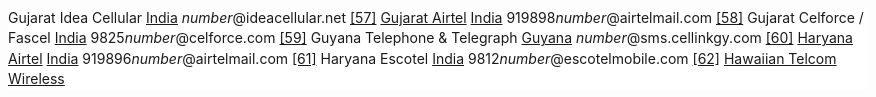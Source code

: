 <td></td>
<td></td>
</tr>
<tr>
<td>Gujarat Idea Cellular</td>
<td><a href="/web/20130906122931/http://en.wikipedia.org/wiki/India" title="India">India</a></td>
<td><i>number</i>@ideacellular.net</td>
<td><a rel="nofollow" class="external autonumber" href="/web/20130906122931/http://gleez.com/articles/sms/email-to-mobile-send-sms-freely-india/">[57]</a></td>
<td></td>
<td></td>
</tr>
<tr>
<td><a href="/web/20130906122931/http://en.wikipedia.org/wiki/Airtel_(India)" title="Airtel (India)" class="mw-redirect">Gujarat Airtel</a></td>
<td><a href="/web/20130906122931/http://en.wikipedia.org/wiki/India" title="India">India</a></td>
<td>919898<i>number</i>@airtelmail.com</td>
<td><a rel="nofollow" class="external autonumber" href="/web/20130906122931/http://martinfitzpatrick.name/article/using-email-to-sms-gateways-to-send-free-sms">[58]</a></td>
<td></td>
<td></td>
</tr>
<tr>
<td>Gujarat Celforce / Fascel</td>
<td><a href="/web/20130906122931/http://en.wikipedia.org/wiki/India" title="India">India</a></td>
<td>9825<i>number</i>@celforce.com</td>
<td><a rel="nofollow" class="external autonumber" href="/web/20130906122931/http://martinfitzpatrick.name/article/using-email-to-sms-gateways-to-send-free-sms">[59]</a></td>
<td></td>
<td></td>
</tr>
<tr>
<td>Guyana Telephone &amp; Telegraph</td>
<td><a href="/web/20130906122931/http://en.wikipedia.org/wiki/Guyana" title="Guyana">Guyana</a></td>
<td><i>number</i>@sms.cellinkgy.com</td>
<td><a rel="nofollow" class="external autonumber" href="/web/20130906122931/http://martinfitzpatrick.name/article/using-email-to-sms-gateways-to-send-free-sms">[60]</a></td>
<td></td>
<td></td>
</tr>
<tr>
<td><a href="/web/20130906122931/http://en.wikipedia.org/wiki/Airtel_(India)" title="Airtel (India)" class="mw-redirect">Haryana Airtel</a></td>
<td><a href="/web/20130906122931/http://en.wikipedia.org/wiki/India" title="India">India</a></td>
<td>919896<i>number</i>@airtelmail.com</td>
<td><a rel="nofollow" class="external autonumber" href="/web/20130906122931/http://martinfitzpatrick.name/article/using-email-to-sms-gateways-to-send-free-sms">[61]</a></td>
<td></td>
<td></td>
</tr>
<tr>
<td>Haryana Escotel</td>
<td><a href="/web/20130906122931/http://en.wikipedia.org/wiki/India" title="India">India</a></td>
<td>9812<i>number</i>@escotelmobile.com</td>
<td><a rel="nofollow" class="external autonumber" href="/web/20130906122931/http://martinfitzpatrick.name/article/using-email-to-sms-gateways-to-send-free-sms">[62]</a></td>
<td></td>
<td></td>
</tr>
<tr>
<td><a href="/web/20130906122931/http://en.wikipedia.org/w/index.php?title=Hawaiian_Telcom_Wireless&amp;action=edit&amp;redlink=1" class="new" title="Hawaiian Telcom Wireless (page does not exist)">Hawaiian Telcom Wireless</a></td>